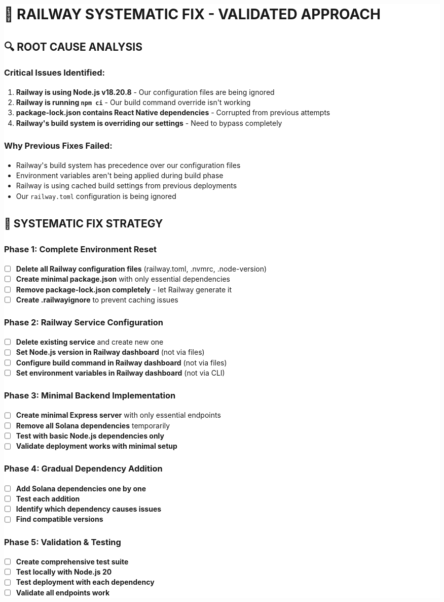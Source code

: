 # 🚂 **RAILWAY SYSTEMATIC FIX - VALIDATED APPROACH**

## **🔍 ROOT CAUSE ANALYSIS**

### **Critical Issues Identified:**
1. **Railway is using Node.js v18.20.8** - Our configuration files are being ignored
2. **Railway is running `npm ci`** - Our build command override isn't working
3. **package-lock.json contains React Native dependencies** - Corrupted from previous attempts
4. **Railway's build system is overriding our settings** - Need to bypass completely

### **Why Previous Fixes Failed:**
- Railway's build system has precedence over our configuration files
- Environment variables aren't being applied during build phase
- Railway is using cached build settings from previous deployments
- Our `railway.toml` configuration is being ignored

## **🎯 SYSTEMATIC FIX STRATEGY**

### **Phase 1: Complete Environment Reset**
- [ ] **Delete all Railway configuration files** (railway.toml, .nvmrc, .node-version)
- [ ] **Create minimal package.json** with only essential dependencies
- [ ] **Remove package-lock.json completely** - let Railway generate it
- [ ] **Create .railwayignore** to prevent caching issues

### **Phase 2: Railway Service Configuration**
- [ ] **Delete existing service** and create new one
- [ ] **Set Node.js version in Railway dashboard** (not via files)
- [ ] **Configure build command in Railway dashboard** (not via files)
- [ ] **Set environment variables in Railway dashboard** (not via CLI)

### **Phase 3: Minimal Backend Implementation**
- [ ] **Create minimal Express server** with only essential endpoints
- [ ] **Remove all Solana dependencies** temporarily
- [ ] **Test with basic Node.js dependencies only**
- [ ] **Validate deployment works with minimal setup**

### **Phase 4: Gradual Dependency Addition**
- [ ] **Add Solana dependencies one by one**
- [ ] **Test each addition**
- [ ] **Identify which dependency causes issues**
- [ ] **Find compatible versions**

### **Phase 5: Validation & Testing**
- [ ] **Create comprehensive test suite**
- [ ] **Test locally with Node.js 20**
- [ ] **Test deployment with each dependency**
- [ ] **Validate all endpoints work**

